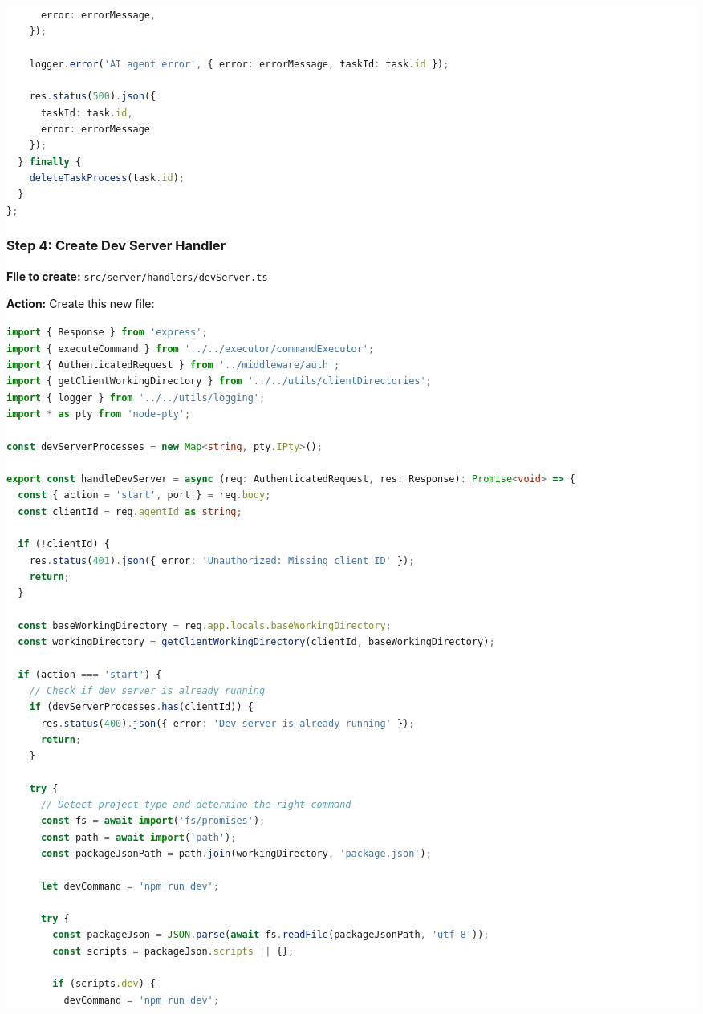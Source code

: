 ```typescript
      error: errorMessage,
    });

    logger.error('AI agent error', { error: errorMessage, taskId: task.id });
    
    res.status(500).json({ 
      taskId: task.id,
      error: errorMessage 
    });
  } finally {
    deleteTaskProcess(task.id);
  }
};
```

### Step 4: Create Dev Server Handler

**File to create:** `src/server/handlers/devServer.ts`

**Action:** Create this new file:

```typescript
import { Response } from 'express';
import { executeCommand } from '../../executor/commandExecutor';
import { AuthenticatedRequest } from '../middleware/auth';
import { getClientWorkingDirectory } from '../../utils/clientDirectories';
import { logger } from '../../utils/logging';
import * as pty from 'node-pty';

const devServerProcesses = new Map<string, pty.IPty>();

export const handleDevServer = async (req: AuthenticatedRequest, res: Response): Promise<void> => {
  const { action = 'start', port } = req.body;
  const clientId = req.agentId as string;

  if (!clientId) {
    res.status(401).json({ error: 'Unauthorized: Missing client ID' });
    return;
  }

  const baseWorkingDirectory = req.app.locals.baseWorkingDirectory;
  const workingDirectory = getClientWorkingDirectory(clientId, baseWorkingDirectory);

  if (action === 'start') {
    // Check if dev server is already running
    if (devServerProcesses.has(clientId)) {
      res.status(400).json({ error: 'Dev server is already running' });
      return;
    }

    try {
      // Detect project type and determine the right command
      const fs = await import('fs/promises');
      const path = await import('path');
      const packageJsonPath = path.join(workingDirectory, 'package.json');
      
      let devCommand = 'npm run dev';
      
      try {
        const packageJson = JSON.parse(await fs.readFile(packageJsonPath, 'utf-8'));
        const scripts = packageJson.scripts || {};
        
        if (scripts.dev) {
          devCommand = 'npm run dev';
```